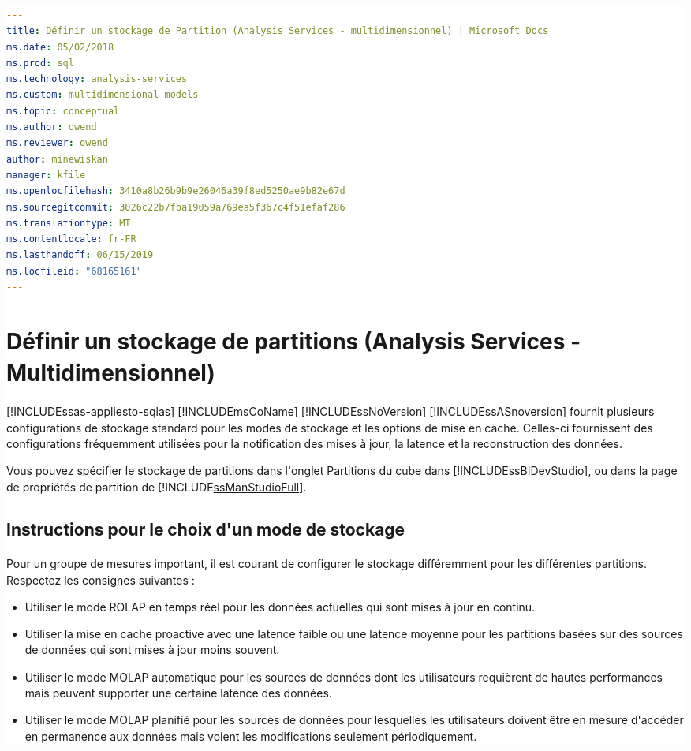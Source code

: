 ```yaml
---
title: Définir un stockage de Partition (Analysis Services - multidimensionnel) | Microsoft Docs
ms.date: 05/02/2018
ms.prod: sql
ms.technology: analysis-services
ms.custom: multidimensional-models
ms.topic: conceptual
ms.author: owend
ms.reviewer: owend
author: minewiskan
manager: kfile
ms.openlocfilehash: 3410a8b26b9b9e26046a39f8ed5250ae9b82e67d
ms.sourcegitcommit: 3026c22b7fba19059a769ea5f367c4f51efaf286
ms.translationtype: MT
ms.contentlocale: fr-FR
ms.lasthandoff: 06/15/2019
ms.locfileid: "68165161"
---
```

# <a name="set-partition-storage-analysis-services---multidimensional"></a>Définir un stockage de partitions (Analysis Services - Multidimensionnel)
[!INCLUDE[ssas-appliesto-sqlas](../../includes/ssas-appliesto-sqlas.md)]
  [!INCLUDE[msCoName](../../includes/msconame-md.md)] [!INCLUDE[ssNoVersion](../../includes/ssnoversion-md.md)] [!INCLUDE[ssASnoversion](../../includes/ssasnoversion-md.md)] fournit plusieurs configurations de stockage standard pour les modes de stockage et les options de mise en cache. Celles-ci fournissent des configurations fréquemment utilisées pour la notification des mises à jour, la latence et la reconstruction des données.  
  
 Vous pouvez spécifier le stockage de partitions dans l'onglet Partitions du cube dans [!INCLUDE[ssBIDevStudio](../../includes/ssbidevstudio-md.md)], ou dans la page de propriétés de partition de [!INCLUDE[ssManStudioFull](../../includes/ssmanstudiofull-md.md)].  
  
## <a name="guidelines-for-choosing-a-storage-mode"></a>Instructions pour le choix d'un mode de stockage  
 Pour un groupe de mesures important, il est courant de configurer le stockage différemment pour les différentes partitions. Respectez les consignes suivantes :  
  
-   Utiliser le mode ROLAP en temps réel pour les données actuelles qui sont mises à jour en continu.  
  
-   Utiliser la mise en cache proactive avec une latence faible ou une latence moyenne pour les partitions basées sur des sources de données qui sont mises à jour moins souvent.  
  
-   Utiliser le mode MOLAP automatique pour les sources de données dont les utilisateurs requièrent de hautes performances mais peuvent supporter une certaine latence des données.  
  
-   Utiliser le mode MOLAP planifié pour les sources de données pour lesquelles les utilisateurs doivent être en mesure d'accéder en permanence aux données mais voient les modifications seulement périodiquement.  
  